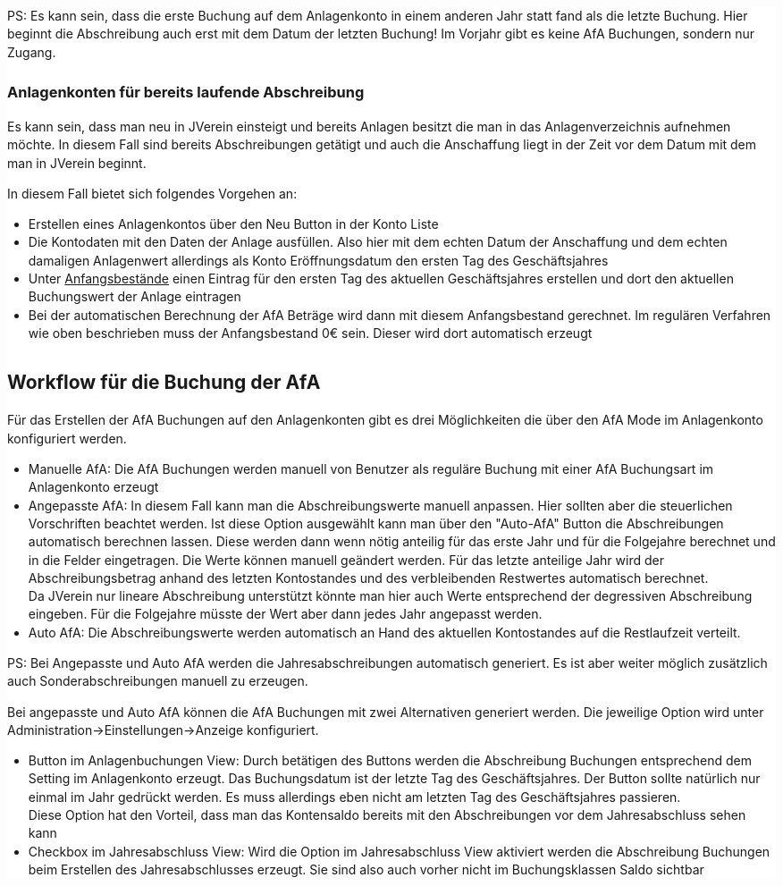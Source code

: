 PS: Es kann sein, dass die erste Buchung auf dem Anlagenkonto in einem anderen Jahr statt fand als die letzte Buchung. Hier beginnt die Abschreibung auch erst mit dem Datum der letzten Buchung! Im Vorjahr gibt es keine AfA Buchungen, sondern nur Zugang.

### Anlagenkonten für bereits laufende Abschreibung

Es kann sein, dass man neu in JVerein einsteigt und bereits Anlagen besitzt die man in das Anlagenverzeichnis aufnehmen möchte. In diesem Fall sind bereits Abschreibungen getätigt und auch die Anschaffung liegt in der Zeit vor dem Datum mit dem man in JVerein beginnt.

In diesem Fall bietet sich folgendes Vorgehen an:
* Erstellen eines Anlagenkontos über den Neu Button in der Konto Liste
* Die Kontodaten mit den Daten der Anlage ausfüllen. Also hier mit dem echten Datum der Anschaffung und dem echten damaligen Anlagenwert allerdings als Konto Eröffnungsdatum den ersten Tag des Geschäftsjahres
* Unter [Anfangsbestände](anfangsbestand.md) einen Eintrag für den ersten Tag des aktuellen Geschäftsjahres erstellen und dort den aktuellen Buchungswert der Anlage eintragen
* Bei der automatischen Berechnung der AfA Beträge wird dann mit diesem Anfangsbestand gerechnet. Im regulären Verfahren wie oben beschrieben muss der Anfangsbestand 0€ sein. Dieser wird dort automatisch erzeugt


## Workflow für die Buchung der AfA

Für das Erstellen der AfA Buchungen auf den Anlagenkonten gibt es drei Möglichkeiten die über den AfA Mode im Anlagenkonto konfiguriert werden.
* Manuelle AfA: Die AfA Buchungen werden manuell von Benutzer als reguläre Buchung mit einer AfA Buchungsart im Anlagenkonto erzeugt
* Angepasste AfA: In diesem Fall kann man die Abschreibungswerte manuell anpassen. Hier sollten aber die steuerlichen Vorschriften beachtet werden. Ist diese Option ausgewählt kann man über den "Auto-AfA" Button die Abschreibungen automatisch berechnen lassen. Diese werden dann wenn nötig anteilig für das erste Jahr und für die Folgejahre berechnet und in die Felder eingetragen. Die Werte können manuell geändert werden. Für das letzte anteilige Jahr wird der Abschreibungsbetrag anhand des letzten Kontostandes und des verbleibenden Restwertes automatisch berechnet.  
Da JVerein nur lineare Abschreibung unterstützt könnte man hier auch Werte entsprechend der degressiven Abschreibung eingeben. Für die Folgejahre müsste der Wert aber dann jedes Jahr angepasst werden.
* Auto  AfA: Die Abschreibungswerte werden automatisch an Hand des aktuellen Kontostandes auf die Restlaufzeit verteilt.

PS: Bei Angepasste und Auto AfA werden die Jahresabschreibungen automatisch generiert. Es ist aber weiter möglich zusätzlich auch Sonderabschreibungen manuell zu erzeugen.

Bei angepasste und Auto AfA können die AfA Buchungen mit zwei Alternativen generiert werden. Die jeweilige Option wird unter  Administration->Einstellungen->Anzeige konfiguriert.
* Button im Anlagenbuchungen View: Durch betätigen des Buttons werden die Abschreibung Buchungen entsprechend dem Setting im Anlagenkonto erzeugt. Das Buchungsdatum ist der letzte Tag des Geschäftsjahres. Der Button sollte natürlich nur einmal im Jahr gedrückt werden. Es muss allerdings eben nicht am letzten Tag des Geschäftsjahres passieren.  
Diese Option hat den Vorteil, dass man das Kontensaldo bereits mit den Abschreibungen vor dem Jahresabschluss sehen kann
* Checkbox im Jahresabschluss View: Wird die Option im Jahresabschluss View aktiviert werden die Abschreibung Buchungen beim Erstellen des Jahresabschlusses erzeugt. Sie sind also auch vorher nicht im Buchungsklassen Saldo sichtbar

